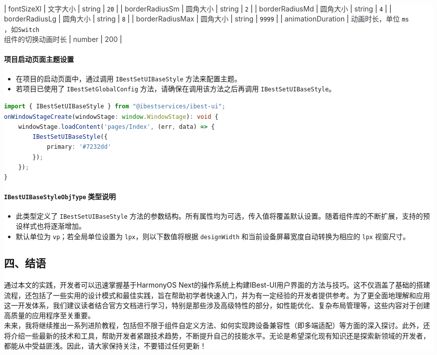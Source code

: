 | <font style="color:rgb(60, 60, 67);">fontSizeXl</font> | <font style="color:rgb(60, 60, 67);">文字大小</font> | <font style="color:rgb(60, 60, 67);">string</font> | `20` |
| <font style="color:rgb(60, 60, 67);">borderRadiusSm</font> | <font style="color:rgb(60, 60, 67);">圆角大小</font> | <font style="color:rgb(60, 60, 67);">string</font> | `2` |
| <font style="color:rgb(60, 60, 67);">borderRadiusMd</font> | <font style="color:rgb(60, 60, 67);">圆角大小</font> | <font style="color:rgb(60, 60, 67);">string</font> | `4` |
| <font style="color:rgb(60, 60, 67);">borderRadiusLg</font> | <font style="color:rgb(60, 60, 67);">圆角大小</font> | <font style="color:rgb(60, 60, 67);">string</font> | `8` |
| <font style="color:rgb(60, 60, 67);">borderRadiusMax</font> | <font style="color:rgb(60, 60, 67);">圆角大小</font> | <font style="color:rgb(60, 60, 67);">string</font> | `9999` |
| <font style="color:rgb(60, 60, 67);">animationDuration</font> | <font style="color:rgb(60, 60, 67);">动画时长，单位</font><font style="color:rgb(60, 60, 67);"> </font>`ms`<br/><font style="color:rgb(60, 60, 67);">，如</font>`Switch`<br/><font style="color:rgb(60, 60, 67);">组件的切换动画时长</font> | <font style="color:rgb(60, 60, 67);">number</font> | <font style="color:rgb(60, 60, 67);">200</font> |


#### 项目启动页面主题设置
+ 在项目的启动页面中，通过调用 `IBestSetUIBaseStyle` 方法来配置主题。
+ 若项目已使用了 `IBestSetGlobalConfig` 方法，请确保在调用该方法之后再调用 `IBestSetUIBaseStyle`。

```typescript
import { IBestSetUIBaseStyle } from "@ibestservices/ibest-ui";
onWindowStageCreate(windowStage: window.WindowStage): void {
    windowStage.loadContent('pages/Index', (err, data) => {
        IBestSetUIBaseStyle({
            primary: '#7232dd'
        });
    });
}
```

#### `IBestUIBaseStyleObjType` 类型说明
+ 此类型定义了 `IBestSetUIBaseStyle` 方法的参数结构。所有属性均为可选，传入值将覆盖默认设置。随着组件库的不断扩展，支持的预设样式也将逐渐增加。
+ 默认单位为 `vp`；若全局单位设置为 `lpx`，则以下数值将根据 `designWidth` 和当前设备屏幕宽度自动转换为相应的 `lpx` 视窗尺寸。

## 四、结语
通过本文的实践，开发者可以迅速掌握基于HarmonyOS Next的操作系统上构建IBest-UI用户界面的方法与技巧。这不仅涵盖了基础的搭建流程，还包括了一些实用的设计模式和最佳实践，旨在帮助初学者快速入门，并为有一定经验的开发者提供参考。为了更全面地理解和应用这一开发体系，我们建议读者结合官方文档进行学习，特别是那些涉及高级特性的部分，如性能优化、复杂布局管理等，这些内容对于创建高质量的应用程序至关重要。  
	未来，我将继续推出一系列进阶教程，包括但不限于组件自定义方法、如何实现跨设备兼容性（即多端适配）等方面的深入探讨。此外，还将介绍一些最新的技术和工具，帮助开发者紧跟技术趋势，不断提升自己的技能水平。无论是希望深化现有知识还是探索新领域的开发者，都能从中受益匪浅。因此，请大家保持关注，不要错过任何更新！

